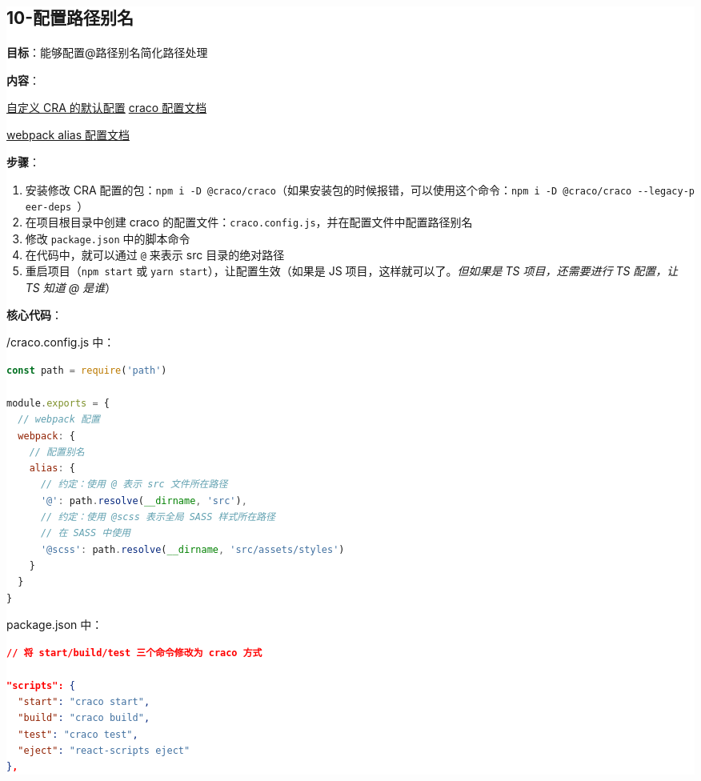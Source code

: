 ## 10-配置路径别名

**目标**：能够配置@路径别名简化路径处理

**内容**：

[自定义 CRA 的默认配置](https://ant.design/docs/react/use-with-create-react-app-cn#%E9%AB%98%E7%BA%A7%E9%85%8D%E7%BD%AE)
[craco 配置文档](https://github.com/gsoft-inc/craco/blob/master/packages/craco/README.md#configuration)

[webpack alias 配置文档](https://webpack.docschina.org/configuration/resolve#resolvealias)

**步骤**：

1. 安装修改 CRA 配置的包：`npm i -D @craco/craco`（如果安装包的时候报错，可以使用这个命令：`npm i -D @craco/craco --legacy-peer-deps `）
2. 在项目根目录中创建 craco 的配置文件：`craco.config.js`，并在配置文件中配置路径别名
3. 修改 `package.json` 中的脚本命令
4. 在代码中，就可以通过 `@` 来表示 src 目录的绝对路径
5. 重启项目（`npm start` 或 `yarn start`），让配置生效（如果是 JS 项目，这样就可以了。*但如果是 TS 项目，还需要进行 TS 配置，让 TS 知道 @ 是谁*）

**核心代码**：

/craco.config.js 中：

```js
const path = require('path')

module.exports = {
  // webpack 配置
  webpack: {
    // 配置别名
    alias: {
      // 约定：使用 @ 表示 src 文件所在路径
      '@': path.resolve(__dirname, 'src'),
      // 约定：使用 @scss 表示全局 SASS 样式所在路径
      // 在 SASS 中使用
      '@scss': path.resolve(__dirname, 'src/assets/styles')
    }
  }
}
```

package.json 中：

```json
// 将 start/build/test 三个命令修改为 craco 方式

"scripts": {
  "start": "craco start",
  "build": "craco build",
  "test": "craco test",
  "eject": "react-scripts eject"
},
```
